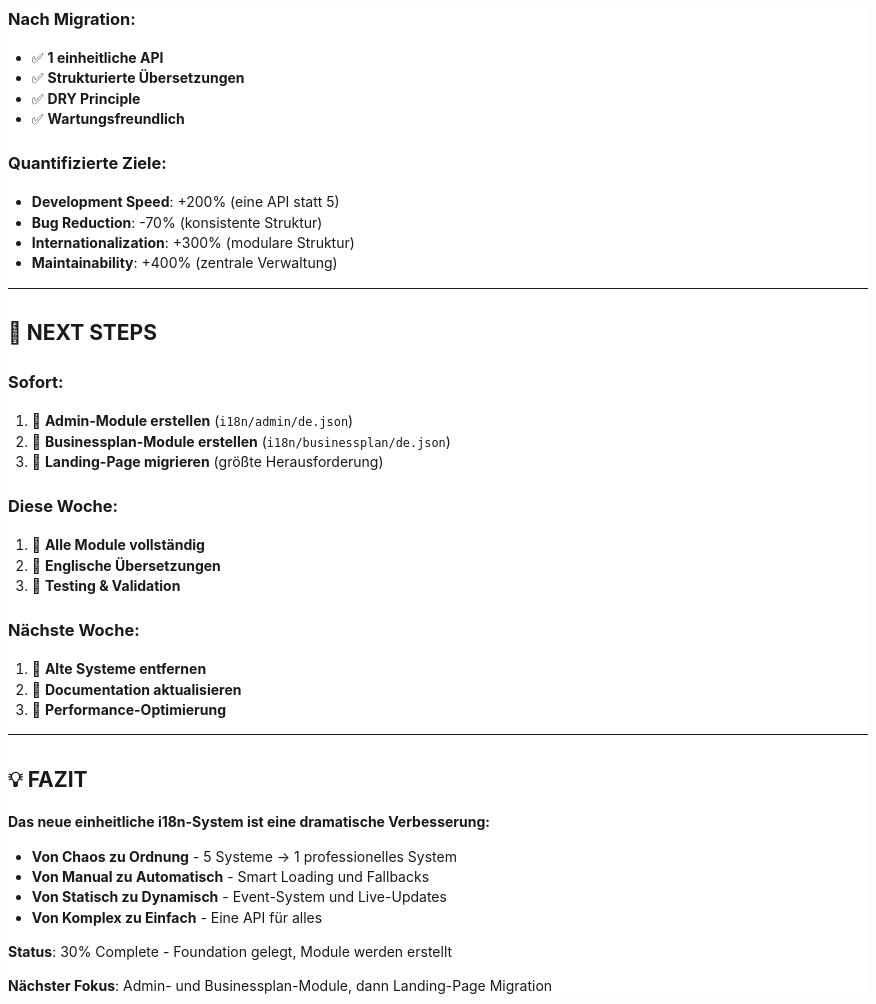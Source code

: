 ### **Nach Migration:**
- ✅ **1 einheitliche API**
- ✅ **Strukturierte Übersetzungen**
- ✅ **DRY Principle**
- ✅ **Wartungsfreundlich**

### **Quantifizierte Ziele:**
- **Development Speed**: +200% (eine API statt 5)
- **Bug Reduction**: -70% (konsistente Struktur)
- **Internationalization**: +300% (modulare Struktur)
- **Maintainability**: +400% (zentrale Verwaltung)

---

## 🚀 NEXT STEPS

### **Sofort:**
1. 🚧 **Admin-Module erstellen** (`i18n/admin/de.json`)
2. 🚧 **Businessplan-Module erstellen** (`i18n/businessplan/de.json`)
3. 🚧 **Landing-Page migrieren** (größte Herausforderung)

### **Diese Woche:**
1. 🚧 **Alle Module vollständig**
2. 🚧 **Englische Übersetzungen**
3. 🚧 **Testing & Validation**

### **Nächste Woche:**
1. 🚧 **Alte Systeme entfernen**
2. 🚧 **Documentation aktualisieren**
3. 🚧 **Performance-Optimierung**

---

## 💡 FAZIT

**Das neue einheitliche i18n-System ist eine dramatische Verbesserung:**

- **Von Chaos zu Ordnung** - 5 Systeme → 1 professionelles System
- **Von Manual zu Automatisch** - Smart Loading und Fallbacks
- **Von Statisch zu Dynamisch** - Event-System und Live-Updates
- **Von Komplex zu Einfach** - Eine API für alles

**Status**: 30% Complete - Foundation gelegt, Module werden erstellt

**Nächster Fokus**: Admin- und Businessplan-Module, dann Landing-Page Migration